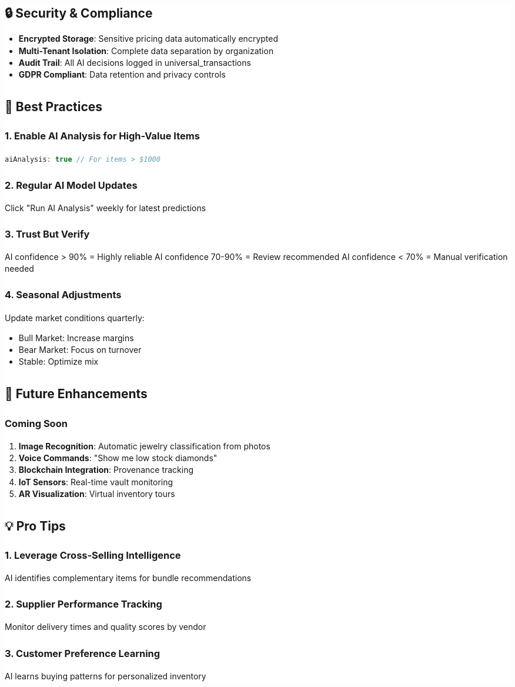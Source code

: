 ## 🔒 Security & Compliance

- **Encrypted Storage**: Sensitive pricing data automatically encrypted
- **Multi-Tenant Isolation**: Complete data separation by organization
- **Audit Trail**: All AI decisions logged in universal_transactions
- **GDPR Compliant**: Data retention and privacy controls

## 🎯 Best Practices

### 1. **Enable AI Analysis for High-Value Items**
```javascript
aiAnalysis: true // For items > $1000
```

### 2. **Regular AI Model Updates**
Click "Run AI Analysis" weekly for latest predictions

### 3. **Trust But Verify**
AI confidence > 90% = Highly reliable
AI confidence 70-90% = Review recommended
AI confidence < 70% = Manual verification needed

### 4. **Seasonal Adjustments**
Update market conditions quarterly:
- Bull Market: Increase margins
- Bear Market: Focus on turnover
- Stable: Optimize mix

## 🚀 Future Enhancements

### Coming Soon
1. **Image Recognition**: Automatic jewelry classification from photos
2. **Voice Commands**: "Show me low stock diamonds"
3. **Blockchain Integration**: Provenance tracking
4. **IoT Sensors**: Real-time vault monitoring
5. **AR Visualization**: Virtual inventory tours

## 💡 Pro Tips

### 1. **Leverage Cross-Selling Intelligence**
AI identifies complementary items for bundle recommendations

### 2. **Supplier Performance Tracking**
Monitor delivery times and quality scores by vendor

### 3. **Customer Preference Learning**
AI learns buying patterns for personalized inventory
